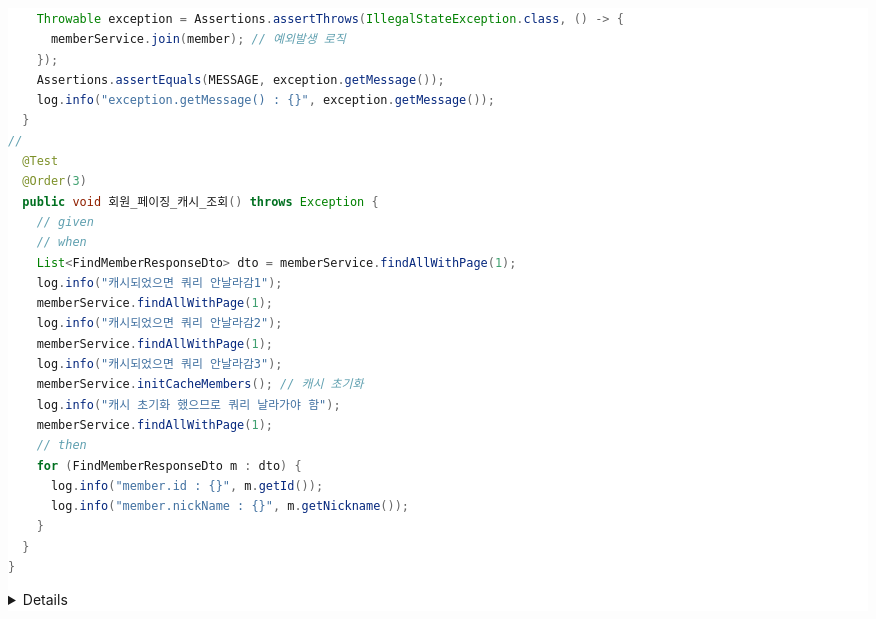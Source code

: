   ```java
      Throwable exception = Assertions.assertThrows(IllegalStateException.class, () -> {
        memberService.join(member); // 예외발생 로직
      });
      Assertions.assertEquals(MESSAGE, exception.getMessage());
      log.info("exception.getMessage() : {}", exception.getMessage());
    }
  //
    @Test
    @Order(3)
    public void 회원_페이징_캐시_조회() throws Exception {
      // given
      // when
      List<FindMemberResponseDto> dto = memberService.findAllWithPage(1);
      log.info("캐시되었으면 쿼리 안날라감1");
      memberService.findAllWithPage(1);
      log.info("캐시되었으면 쿼리 안날라감2");
      memberService.findAllWithPage(1);
      log.info("캐시되었으면 쿼리 안날라감3");
      memberService.initCacheMembers(); // 캐시 초기화
      log.info("캐시 초기화 했으므로 쿼리 날라가야 함");
      memberService.findAllWithPage(1);
      // then
      for (FindMemberResponseDto m : dto) {
        log.info("member.id : {}", m.getId());
        log.info("member.nickName : {}", m.getNickname());
      }
    }
  }
  ```    
  </div>
  <details/>

- <details><summary><b>컨트롤러<b/></summary>
  <div markdown="1">
  ```java
  @WebMvcTest(controllers = MemberApiController.class)
  class MemberApiControllerTest {
      @Autowired
      MockMvc mockMvc;
      @MockBean // 가짜 객체이므로 실제 동작은 X
      ExpService expService;
      @MockBean
      CharacterService characterService;
      @MockBean
      MemberService memberService;
  //
      /**
       * login, register, logout, findAllWithPage
       */
      @Test
      public void 회원가입() throws Exception {
          // given
          String content = "{\"uid\":\"12345\", \"nickname\":\"회원가입 테스트\"}"; //입력 json 흉내
  //        Member member = Member.createMember("12345", "회원가입 테스트");
  //        member.setId(1L);
          // Mocking Member 객체
          Member member = mock(Member.class);
          when(member.getId()).thenReturn(1L); // ID 반환 설정
          when(member.getUid()).thenReturn("12345");
          when(member.getNickname()).thenReturn("회원가입 테스트");
          // when
          when(memberService.join(any())).thenReturn(member);
          mockMvc.perform(
                          post("/api/v1/members/register")
  ```